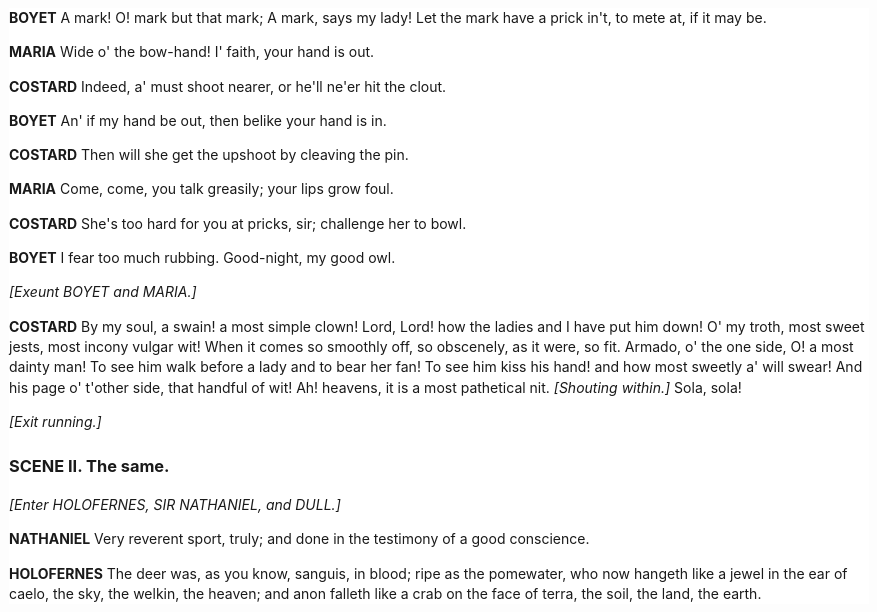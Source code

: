 
**BOYET**
A mark! O! mark but that mark; A mark, says my lady!
Let the mark have a prick in't, to mete at, if it may be.


**MARIA**
Wide o' the bow-hand! I' faith, your hand is out.


**COSTARD**
Indeed, a' must shoot nearer, or he'll ne'er hit the clout.


**BOYET**
An' if my hand be out, then belike your hand is in.


**COSTARD**
Then will she get the upshoot by cleaving the pin.


**MARIA**
Come, come, you talk greasily; your lips grow foul.


**COSTARD**
She's too hard for you at pricks, sir; challenge her to bowl.


**BOYET**
I fear too much rubbing. Good-night, my good owl.


_[Exeunt BOYET and MARIA.]_


**COSTARD**
By my soul, a swain! a most simple clown!
Lord, Lord! how the ladies and I have put him down!
O' my troth, most sweet jests, most incony vulgar wit!
When it comes so smoothly off, so obscenely, as it were, so fit.
Armado, o' the one side, O! a most dainty man!
To see him walk before a lady and to bear her fan!
To see him kiss his hand! and how most sweetly a' will swear!
And his page o' t'other side, that handful of wit!
Ah! heavens, it is a most pathetical nit.
_[Shouting within.]_ Sola, sola!


_[Exit running.]_


### SCENE II. The same.

_[Enter HOLOFERNES, SIR NATHANIEL, and DULL.]_

**NATHANIEL**
Very reverent sport, truly; and done in the testimony of a good conscience.


**HOLOFERNES**
The deer was, as you know, sanguis, in blood; 
ripe as the pomewater, who now hangeth like a jewel 
in the ear of caelo, the sky, the welkin, the heaven; 
and anon falleth like a crab on the face of terra, 
the soil, the land, the earth.
